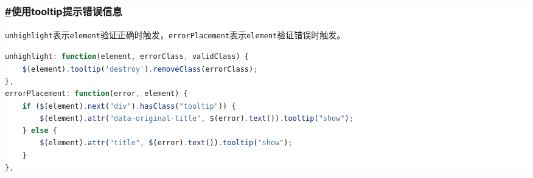 ### [#](http://doc.ruoyi.vip/ruoyi/document/qdsc.html#使用tooltip提示错误信息)使用tooltip提示错误信息

`unhighlight`表示`element`验证正确时触发，`errorPlacement`表示`element`验证错误时触发。

```js
unhighlight: function(element, errorClass, validClass) {
	$(element).tooltip('destroy').removeClass(errorClass);
},
errorPlacement: function(error, element) {
	if ($(element).next("div").hasClass("tooltip")) {
		$(element).attr("data-original-title", $(error).text()).tooltip("show");
	} else {
		$(element).attr("title", $(error).text()).tooltip("show");
	}
},
```
